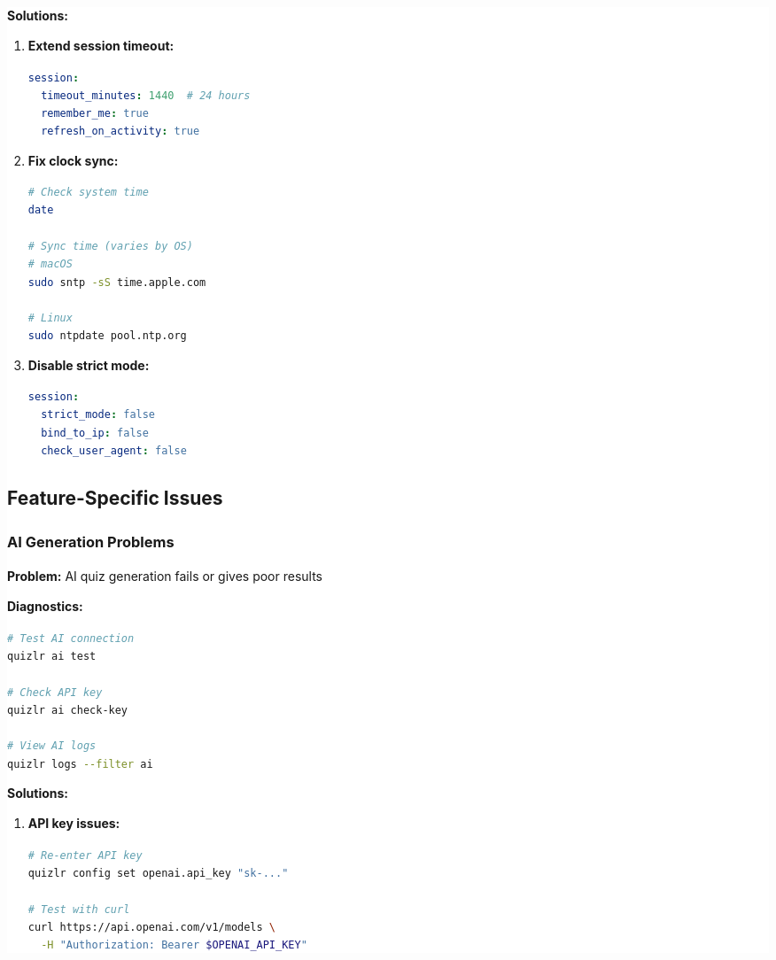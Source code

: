 **Solutions:**

1. **Extend session timeout:**
   ```yaml
   session:
     timeout_minutes: 1440  # 24 hours
     remember_me: true
     refresh_on_activity: true
   ```

2. **Fix clock sync:**
   ```bash
   # Check system time
   date
   
   # Sync time (varies by OS)
   # macOS
   sudo sntp -sS time.apple.com
   
   # Linux
   sudo ntpdate pool.ntp.org
   ```

3. **Disable strict mode:**
   ```yaml
   session:
     strict_mode: false
     bind_to_ip: false
     check_user_agent: false
   ```

## Feature-Specific Issues

### AI Generation Problems

**Problem:** AI quiz generation fails or gives poor results

**Diagnostics:**
```bash
# Test AI connection
quizlr ai test

# Check API key
quizlr ai check-key

# View AI logs
quizlr logs --filter ai
```

**Solutions:**

1. **API key issues:**
   ```bash
   # Re-enter API key
   quizlr config set openai.api_key "sk-..."
   
   # Test with curl
   curl https://api.openai.com/v1/models \
     -H "Authorization: Bearer $OPENAI_API_KEY"
   ```
